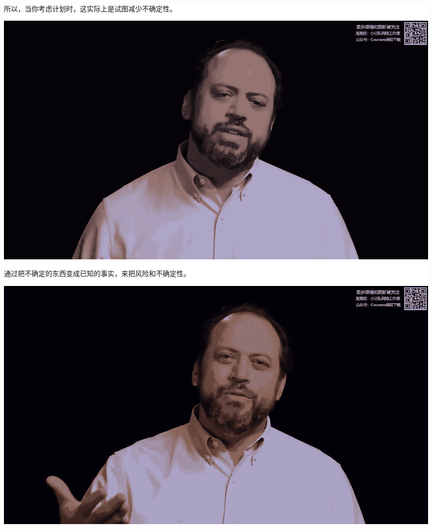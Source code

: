 所以，当你考虑计划时，这实际上是试图减少不确定性。

![](img/cda0a505ee40190c5dd3ce91a8dafcf5_32.png)

通过把不确定的东西变成已知的事实，来把风险和不确定性。

![](img/cda0a505ee40190c5dd3ce91a8dafcf5_34.png)
